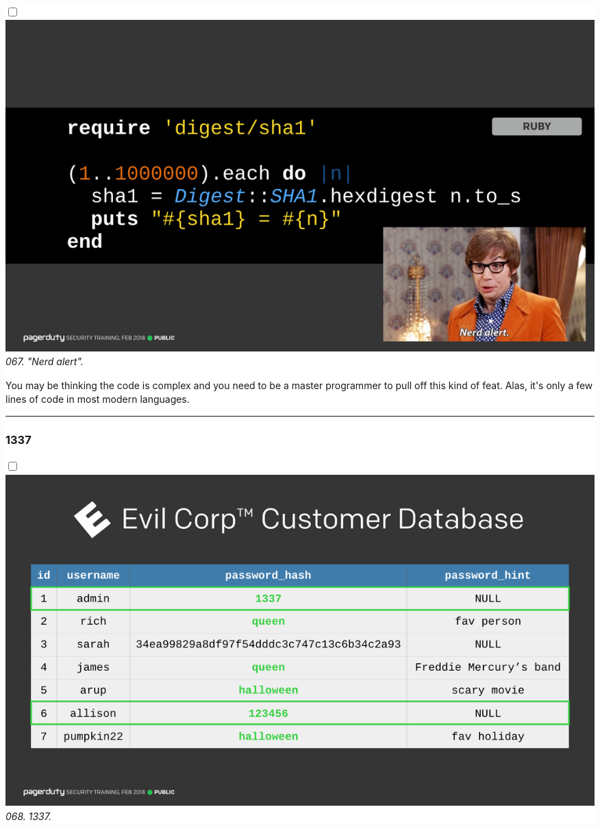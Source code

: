 <input type="checkbox" id="067" /><label for="067">![067](../slides/for_everyone/for_everyone.067.jpeg)</label>
_067. "Nerd alert"._

You may be thinking the code is complex and you need to be a master programmer to pull off this kind of feat. Alas, it's only a few lines of code in most modern languages.

---

### 1337

<input type="checkbox" id="068" /><label for="068">![068](../slides/for_everyone/for_everyone.068.jpeg)</label>
_068. 1337._
